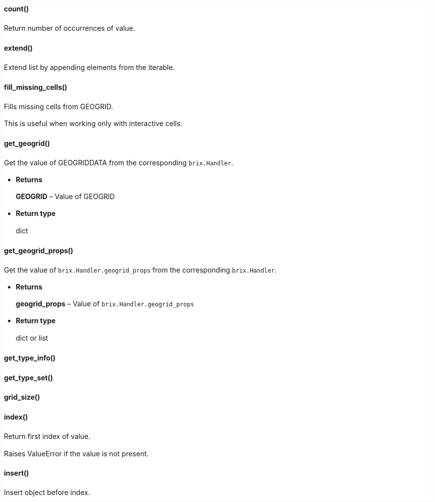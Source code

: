 
#### count()
Return number of occurrences of value.


#### extend()
Extend list by appending elements from the iterable.


#### fill_missing_cells()
Fills missing cells from GEOGRID.

This is useful when working only with interactive cells.


#### get_geogrid()
Get the value of GEOGRIDDATA from the corresponding `brix.Handler`.


* **Returns**

    **GEOGRID** – Value of GEOGRID



* **Return type**

    dict



#### get_geogrid_props()
Get the value of `brix.Handler.geogrid_props` from the corresponding `brix.Handler`.


* **Returns**

    **geogrid_props** – Value of `brix.Handler.geogrid_props`



* **Return type**

    dict or list



#### get_type_info()

#### get_type_set()

#### grid_size()

#### index()
Return first index of value.

Raises ValueError if the value is not present.


#### insert()
Insert object before index.

